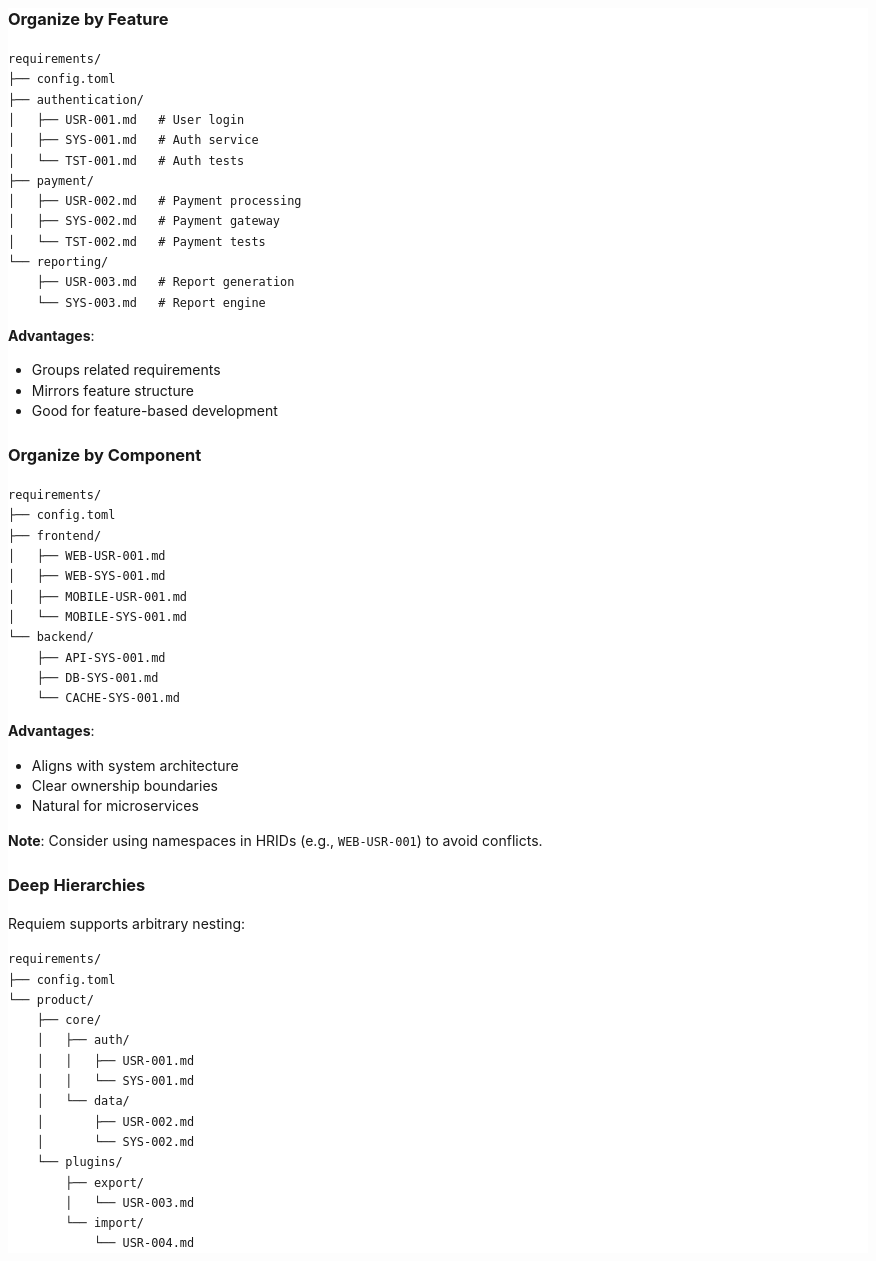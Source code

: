 ### Organize by Feature

```
requirements/
├── config.toml
├── authentication/
│   ├── USR-001.md   # User login
│   ├── SYS-001.md   # Auth service
│   └── TST-001.md   # Auth tests
├── payment/
│   ├── USR-002.md   # Payment processing
│   ├── SYS-002.md   # Payment gateway
│   └── TST-002.md   # Payment tests
└── reporting/
    ├── USR-003.md   # Report generation
    └── SYS-003.md   # Report engine
```

**Advantages**:
- Groups related requirements
- Mirrors feature structure
- Good for feature-based development

### Organize by Component

```
requirements/
├── config.toml
├── frontend/
│   ├── WEB-USR-001.md
│   ├── WEB-SYS-001.md
│   ├── MOBILE-USR-001.md
│   └── MOBILE-SYS-001.md
└── backend/
    ├── API-SYS-001.md
    ├── DB-SYS-001.md
    └── CACHE-SYS-001.md
```

**Advantages**:
- Aligns with system architecture
- Clear ownership boundaries
- Natural for microservices

**Note**: Consider using namespaces in HRIDs (e.g., `WEB-USR-001`) to avoid conflicts.

### Deep Hierarchies

Requiem supports arbitrary nesting:

```
requirements/
├── config.toml
└── product/
    ├── core/
    │   ├── auth/
    │   │   ├── USR-001.md
    │   │   └── SYS-001.md
    │   └── data/
    │       ├── USR-002.md
    │       └── SYS-002.md
    └── plugins/
        ├── export/
        │   └── USR-003.md
        └── import/
            └── USR-004.md
```